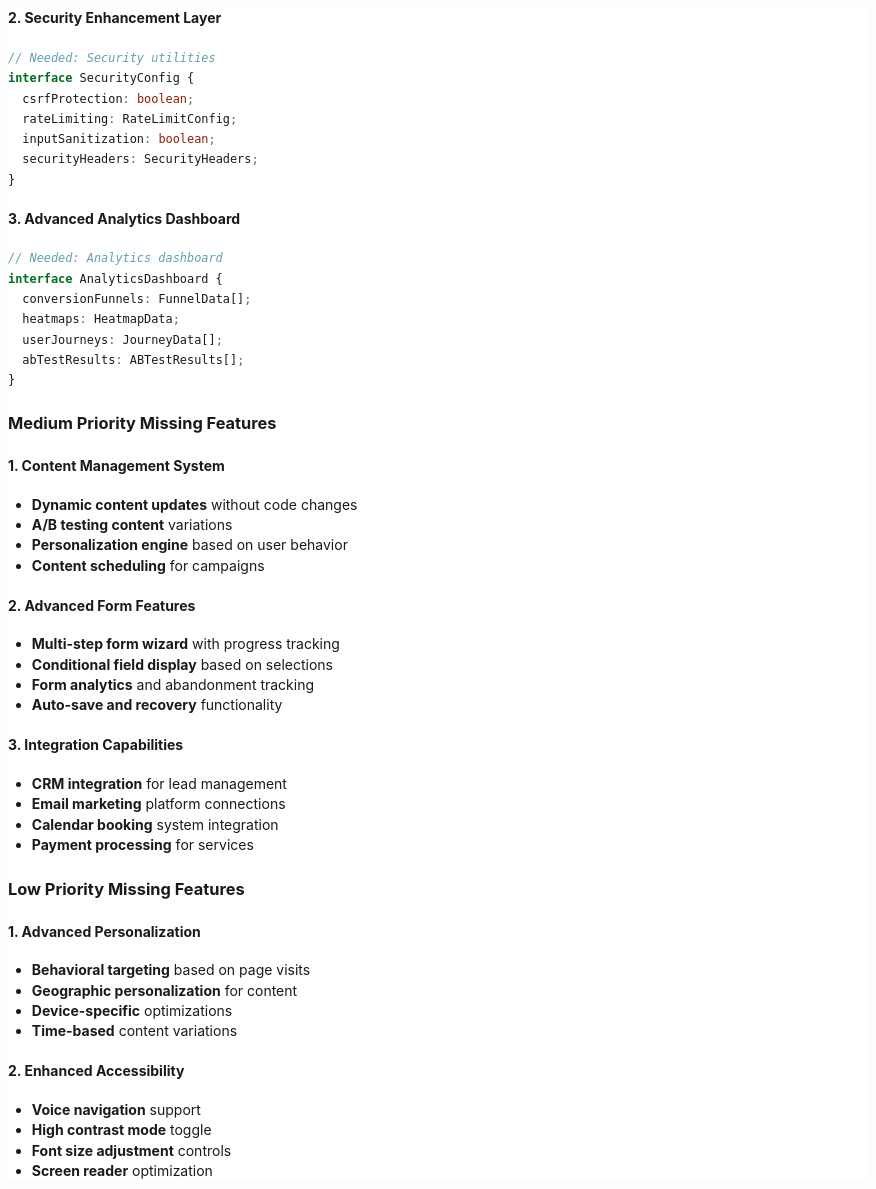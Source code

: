 #### **2. Security Enhancement Layer**
```typescript
// Needed: Security utilities
interface SecurityConfig {
  csrfProtection: boolean;
  rateLimiting: RateLimitConfig;
  inputSanitization: boolean;
  securityHeaders: SecurityHeaders;
}
```

#### **3. Advanced Analytics Dashboard**
```typescript
// Needed: Analytics dashboard
interface AnalyticsDashboard {
  conversionFunnels: FunnelData[];
  heatmaps: HeatmapData;
  userJourneys: JourneyData[];
  abTestResults: ABTestResults[];
}
```

### **Medium Priority Missing Features**

#### **1. Content Management System**
- **Dynamic content updates** without code changes
- **A/B testing content** variations
- **Personalization engine** based on user behavior
- **Content scheduling** for campaigns

#### **2. Advanced Form Features**
- **Multi-step form wizard** with progress tracking
- **Conditional field display** based on selections
- **Form analytics** and abandonment tracking
- **Auto-save and recovery** functionality

#### **3. Integration Capabilities**
- **CRM integration** for lead management
- **Email marketing** platform connections
- **Calendar booking** system integration
- **Payment processing** for services

### **Low Priority Missing Features**

#### **1. Advanced Personalization**
- **Behavioral targeting** based on page visits
- **Geographic personalization** for content
- **Device-specific** optimizations
- **Time-based** content variations

#### **2. Enhanced Accessibility**
- **Voice navigation** support
- **High contrast mode** toggle
- **Font size adjustment** controls
- **Screen reader** optimization
